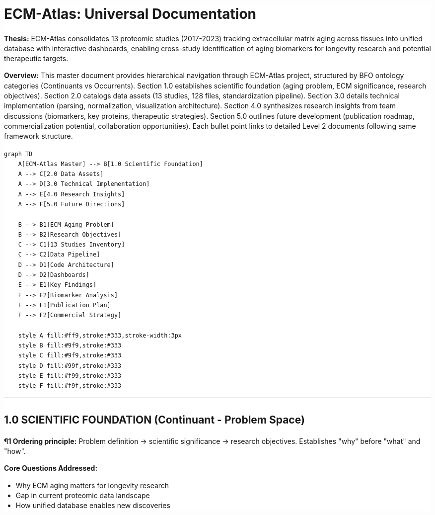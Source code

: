 # ECM-Atlas: Universal Documentation

**Thesis:** ECM-Atlas consolidates 13 proteomic studies (2017-2023) tracking extracellular matrix aging across tissues into unified database with interactive dashboards, enabling cross-study identification of aging biomarkers for longevity research and potential therapeutic targets.

**Overview:** This master document provides hierarchical navigation through ECM-Atlas project, structured by BFO ontology categories (Continuants vs Occurrents). Section 1.0 establishes scientific foundation (aging problem, ECM significance, research objectives). Section 2.0 catalogs data assets (13 studies, 128 files, standardization pipeline). Section 3.0 details technical implementation (parsing, normalization, visualization architecture). Section 4.0 synthesizes research insights from team discussions (biomarkers, key proteins, therapeutic strategies). Section 5.0 outlines future development (publication roadmap, commercialization potential, collaboration opportunities). Each bullet point links to detailed Level 2 documents following same framework structure.

```mermaid
graph TD
    A[ECM-Atlas Master] --> B[1.0 Scientific Foundation]
    A --> C[2.0 Data Assets]
    A --> D[3.0 Technical Implementation]
    A --> E[4.0 Research Insights]
    A --> F[5.0 Future Directions]

    B --> B1[ECM Aging Problem]
    B --> B2[Research Objectives]
    C --> C1[13 Studies Inventory]
    C --> C2[Data Pipeline]
    D --> D1[Code Architecture]
    D --> D2[Dashboards]
    E --> E1[Key Findings]
    E --> E2[Biomarker Analysis]
    F --> F1[Publication Plan]
    F --> F2[Commercial Strategy]

    style A fill:#ff9,stroke:#333,stroke-width:3px
    style B fill:#9f9,stroke:#333
    style C fill:#9f9,stroke:#333
    style D fill:#99f,stroke:#333
    style E fill:#f99,stroke:#333
    style F fill:#f9f,stroke:#333
```

---

## 1.0 SCIENTIFIC FOUNDATION (Continuant - Problem Space)

**¶1 Ordering principle:** Problem definition → scientific significance → research objectives. Establishes "why" before "what" and "how".

**Core Questions Addressed:**
- Why ECM aging matters for longevity research
- Gap in current proteomic data landscape
- How unified database enables new discoveries
